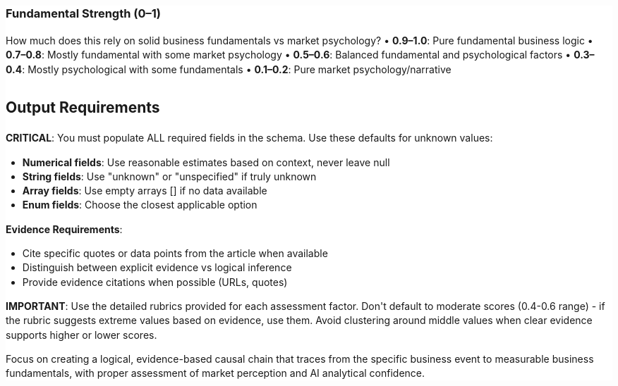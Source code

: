 ### Fundamental Strength (0–1)
How much does this rely on solid business fundamentals vs market psychology?
• **0.9–1.0**: Pure fundamental business logic
• **0.7–0.8**: Mostly fundamental with some market psychology
• **0.5–0.6**: Balanced fundamental and psychological factors
• **0.3–0.4**: Mostly psychological with some fundamentals
• **0.1–0.2**: Pure market psychology/narrative

## Output Requirements

**CRITICAL**: You must populate ALL required fields in the schema. Use these defaults for unknown values:
- **Numerical fields**: Use reasonable estimates based on context, never leave null
- **String fields**: Use "unknown" or "unspecified" if truly unknown
- **Array fields**: Use empty arrays [] if no data available
- **Enum fields**: Choose the closest applicable option

**Evidence Requirements**:
- Cite specific quotes or data points from the article when available
- Distinguish between explicit evidence vs logical inference
- Provide evidence citations when possible (URLs, quotes)

**IMPORTANT**: Use the detailed rubrics provided for each assessment factor. Don't default to moderate scores (0.4-0.6 range) - if the rubric suggests extreme values based on evidence, use them. Avoid clustering around middle values when clear evidence supports higher or lower scores.

Focus on creating a logical, evidence-based causal chain that traces from the specific business event to measurable business fundamentals, with proper assessment of market perception and AI analytical confidence.
